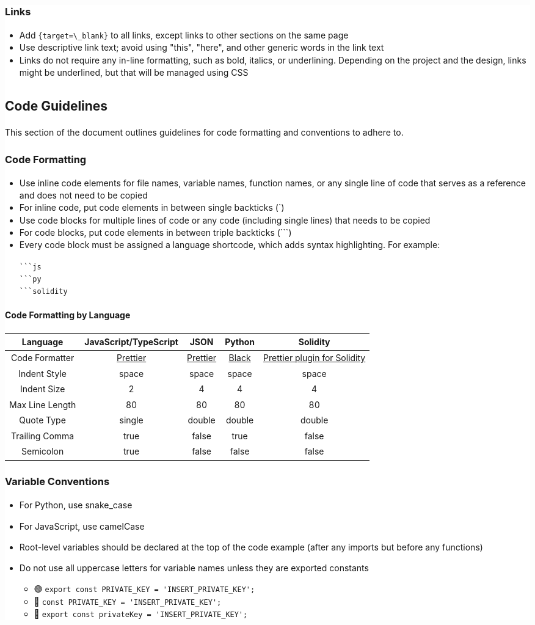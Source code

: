 ### Links

- Add `{target=\_blank}` to all links, except links to other sections on the same page
- Use descriptive link text; avoid using "this", "here", and other generic words in the link text
- Links do not require any in-line formatting, such as bold, italics, or underlining. Depending on the project and the design, links might be underlined, but that will be managed using CSS

## Code Guidelines

This section of the document outlines guidelines for code formatting and conventions to adhere to.

### Code Formatting

- Use inline code elements for file names, variable names, function names, or any single line of code that serves as a reference and does not need to be copied
- For inline code, put code elements in between single backticks (`)
- Use code blocks for multiple lines of code or any code (including single lines) that needs to be copied
- For code blocks, put code elements in between triple backticks (```)
- Every code block must be assigned a language shortcode, which adds syntax highlighting. For example:
  ```
  ```js
  ```py
  ```solidity
  ```

#### Code Formatting by Language

|    Language     |      JavaScript/TypeScript       |               JSON               |                      Python                      |                                                        Solidity                                                         |
|:---------------:|:--------------------------------:|:--------------------------------:|:------------------------------------------------:|:-----------------------------------------------------------------------------------------------------------------------:|
| Code Formatter  | [Prettier](https://prettier.io/) | [Prettier](https://prettier.io/) | [Black](https://black.readthedocs.io/en/stable/) | [Prettier plugin for Solidity](https://github.com/prettier-solidity/prettier-plugin-solidity?tab=readme-ov-file#vscode) |
|  Indent Style   |              space               |              space               |                      space                       |                                                          space                                                          |
|   Indent Size   |                2                 |                4                 |                        4                         |                                                            4                                                            |
| Max Line Length |                80                |                80                |                        80                        |                                                           80                                                            |
|   Quote Type    |              single              |              double              |                      double                      |                                                         double                                                          |
| Trailing Comma  |               true               |              false               |                       true                       |                                                          false                                                          |
|    Semicolon    |               true               |              false               |                      false                       |                                                          false                                                          |

### Variable Conventions

- For Python, use snake_case
- For JavaScript, use camelCase
- Root-level variables should be declared at the top of the code example (after any imports but before any functions)
- Do not use all uppercase letters for variable names unless they are exported constants

  - 🟢 `export const PRIVATE_KEY = 'INSERT_PRIVATE_KEY';`
  - 🔴 `const PRIVATE_KEY = 'INSERT_PRIVATE_KEY';`
  - 🔴 `export const privateKey = 'INSERT_PRIVATE_KEY';`
